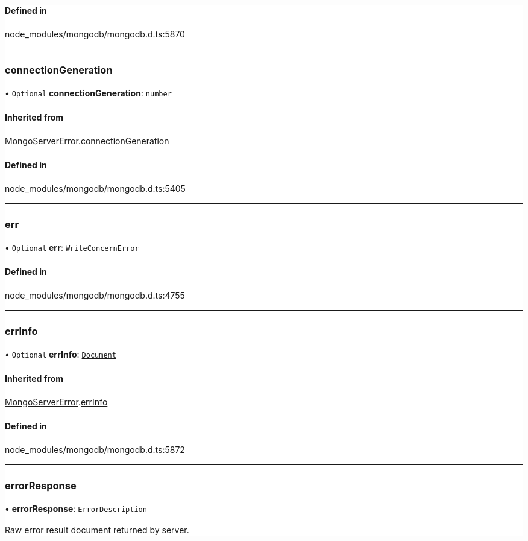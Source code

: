 #### Defined in

node_modules/mongodb/mongodb.d.ts:5870

___

### connectionGeneration

• `Optional` **connectionGeneration**: `number`

#### Inherited from

[MongoServerError](internal_._Z__mongo_baseOps_node_modules_mongodb_mongodb_.MongoServerError.md).[connectionGeneration](internal_._Z__mongo_baseOps_node_modules_mongodb_mongodb_.MongoServerError.md#connectiongeneration)

#### Defined in

node_modules/mongodb/mongodb.d.ts:5405

___

### err

• `Optional` **err**: [`WriteConcernError`](internal_._Z__mongo_baseOps_node_modules_mongodb_mongodb_.WriteConcernError.md)

#### Defined in

node_modules/mongodb/mongodb.d.ts:4755

___

### errInfo

• `Optional` **errInfo**: [`Document`](../interfaces/internal_._Z__mongo_baseOps_node_modules_mongodb_mongodb_.BSON.Document.md)

#### Inherited from

[MongoServerError](internal_._Z__mongo_baseOps_node_modules_mongodb_mongodb_.MongoServerError.md).[errInfo](internal_._Z__mongo_baseOps_node_modules_mongodb_mongodb_.MongoServerError.md#errinfo)

#### Defined in

node_modules/mongodb/mongodb.d.ts:5872

___

### errorResponse

• **errorResponse**: [`ErrorDescription`](../interfaces/internal_._Z__mongo_baseOps_node_modules_mongodb_mongodb_.ErrorDescription.md)

Raw error result document returned by server.
